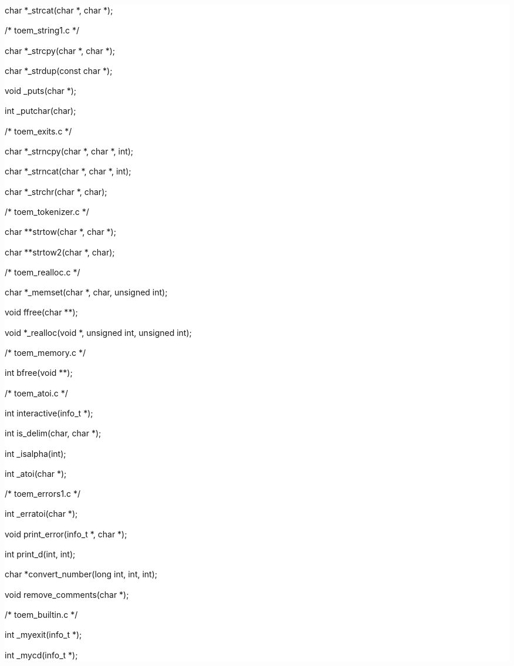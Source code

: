 char *_strcat(char *, char *);

/* toem_string1.c */

char *_strcpy(char *, char *);

char *_strdup(const char *);

void _puts(char *);

int _putchar(char);

/* toem_exits.c */

char *_strncpy(char *, char *, int);

char *_strncat(char *, char *, int);

char *_strchr(char *, char);

/* toem_tokenizer.c */

char **strtow(char *, char *);

char **strtow2(char *, char);

/* toem_realloc.c */

char *_memset(char *, char, unsigned int);

void ffree(char **);

void *_realloc(void *, unsigned int, unsigned int);

/* toem_memory.c */

int bfree(void **);

/* toem_atoi.c */

int interactive(info_t *);

int is_delim(char, char *);

int _isalpha(int);

int _atoi(char *);

/* toem_errors1.c */

int _erratoi(char *);

void print_error(info_t *, char *);

int print_d(int, int);

char *convert_number(long int, int, int);

void remove_comments(char *);

/* toem_builtin.c */

int _myexit(info_t *);

int _mycd(info_t *);
